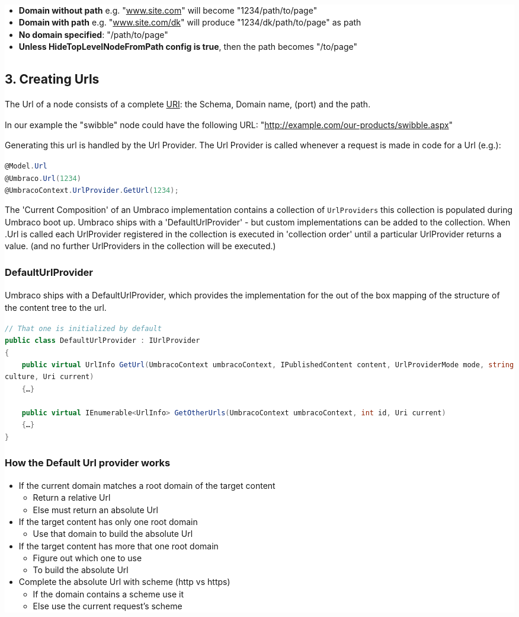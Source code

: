 -  **Domain without path** e.g. "www.site.com"
will become "1234/path/to/page"
- **Domain with path** e.g. "www.site.com/dk"
will produce "1234/dk/path/to/page" as path
- **No domain specified**: "/path/to/page"
- **Unless HideTopLevelNodeFromPath config is true**, then the path becomes "/to/page"

## 3. <a name="urls"></a> Creating Urls
The Url of a node consists of a complete [URI](https://en.wikipedia.org/wiki/Uniform_Resource_Identifier): the Schema, Domain name, (port) and the path.

In our example the "swibble" node could have the following URL: "http://example.com/our-products/swibble.aspx"

Generating this url is handled by the Url Provider.  The Url Provider is called whenever a request is made in code for a Url (e.g.):

```csharp
@Model.Url
@Umbraco.Url(1234)
@UmbracoContext.UrlProvider.GetUrl(1234);
```

The 'Current Composition' of an Umbraco implementation contains a collection of `UrlProviders` this collection is populated during Umbraco boot up. Umbraco ships with a 'DefaultUrlProvider' - but custom implementations can be added to the collection.
When .Url is called each UrlProvider registered in the collection is executed in 'collection order' until a particular UrlProvider returns a value. (and no further UrlProviders in the collection will be executed.)
### DefaultUrlProvider
Umbraco ships with a DefaultUrlProvider, which provides the implementation for the out of the box mapping of the structure of the content tree to the url.

```csharp
// That one is initialized by default
public class DefaultUrlProvider : IUrlProvider
{
    public virtual UrlInfo GetUrl(UmbracoContext umbracoContext, IPublishedContent content, UrlProviderMode mode, string culture, Uri current)
    {…}

    public virtual IEnumerable<UrlInfo> GetOtherUrls(UmbracoContext umbracoContext, int id, Uri current)
    {…}
}
```
### How the Default Url provider works

- If the current domain matches a root domain of the target content
  - Return a relative Url
  - Else must return an absolute Url
- If the target content has only one root domain
  - Use that domain to build the absolute Url
- If the target content has more that one root domain
  - Figure out which one to use
  - To build the absolute Url
- Complete the absolute Url with scheme (http vs https)
  - If the domain contains a scheme use it
  - Else use the current request’s scheme
